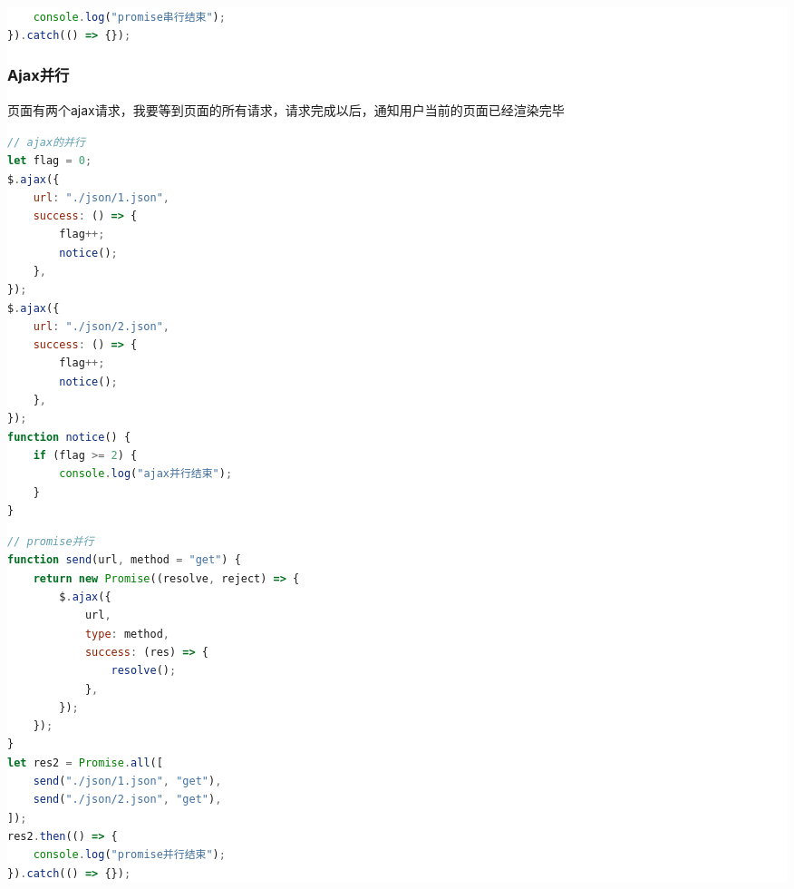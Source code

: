 ```js
    console.log("promise串行结束");
}).catch(() => {});
```



### Ajax并行

页面有两个ajax请求，我要等到页面的所有请求，请求完成以后，通知用户当前的页面已经渲染完毕

```js
// ajax的并行
let flag = 0;
$.ajax({
    url: "./json/1.json",
    success: () => {
        flag++;
        notice();
    },
});
$.ajax({
    url: "./json/2.json",
    success: () => {
        flag++;
        notice();
    },
});
function notice() {
    if (flag >= 2) {
        console.log("ajax并行结束");
    }
}
```

```js
// promise并行
function send(url, method = "get") {
    return new Promise((resolve, reject) => {
        $.ajax({
            url,
            type: method,
            success: (res) => {
                resolve();
            },
        });
    });
}
let res2 = Promise.all([
    send("./json/1.json", "get"),
    send("./json/2.json", "get"),
]);
res2.then(() => {
    console.log("promise并行结束");
}).catch(() => {});

```
